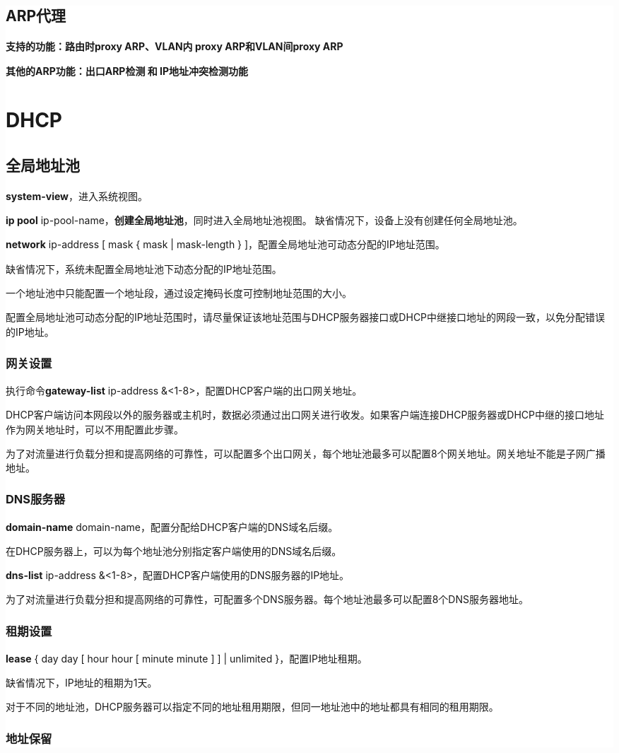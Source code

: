 ## ARP代理

**支持的功能：路由时proxy ARP、VLAN内 proxy ARP和VLAN间proxy ARP**

**其他的ARP功能：出口ARP检测 和 IP地址冲突检测功能**

# DHCP

## 全局地址池

**system-view**，进入系统视图。

**ip pool** ip-pool-name，**创建全局地址池**，同时进入全局地址池视图。     缺省情况下，设备上没有创建任何全局地址池。



**network** ip-address [ mask { mask | mask-length } ]，配置全局地址池可动态分配的IP地址范围。

缺省情况下，系统未配置全局地址池下动态分配的IP地址范围。

一个地址池中只能配置一个地址段，通过设定掩码长度可控制地址范围的大小。

配置全局地址池可动态分配的IP地址范围时，请尽量保证该地址范围与DHCP服务器接口或DHCP中继接口地址的网段一致，以免分配错误的IP地址。



### 网关设置

执行命令**gateway-list** ip-address &<1-8>，配置DHCP客户端的出口网关地址。

DHCP客户端访问本网段以外的服务器或主机时，数据必须通过出口网关进行收发。如果客户端连接DHCP服务器或DHCP中继的接口地址作为网关地址时，可以不用配置此步骤。

为了对流量进行负载分担和提高网络的可靠性，可以配置多个出口网关，每个地址池最多可以配置8个网关地址。网关地址不能是子网广播地址。



### DNS服务器

**domain-name** domain-name，配置分配给DHCP客户端的DNS域名后缀。

在DHCP服务器上，可以为每个地址池分别指定客户端使用的DNS域名后缀。



**dns-list** ip-address &<1-8>，配置DHCP客户端使用的DNS服务器的IP地址。

为了对流量进行负载分担和提高网络的可靠性，可配置多个DNS服务器。每个地址池最多可以配置8个DNS服务器地址。



### 租期设置

**lease** { day day [ hour hour [ minute minute ] ] | unlimited }，配置IP地址租期。

缺省情况下，IP地址的租期为1天。

对于不同的地址池，DHCP服务器可以指定不同的地址租用期限，但同一地址池中的地址都具有相同的租用期限。



### 地址保留
